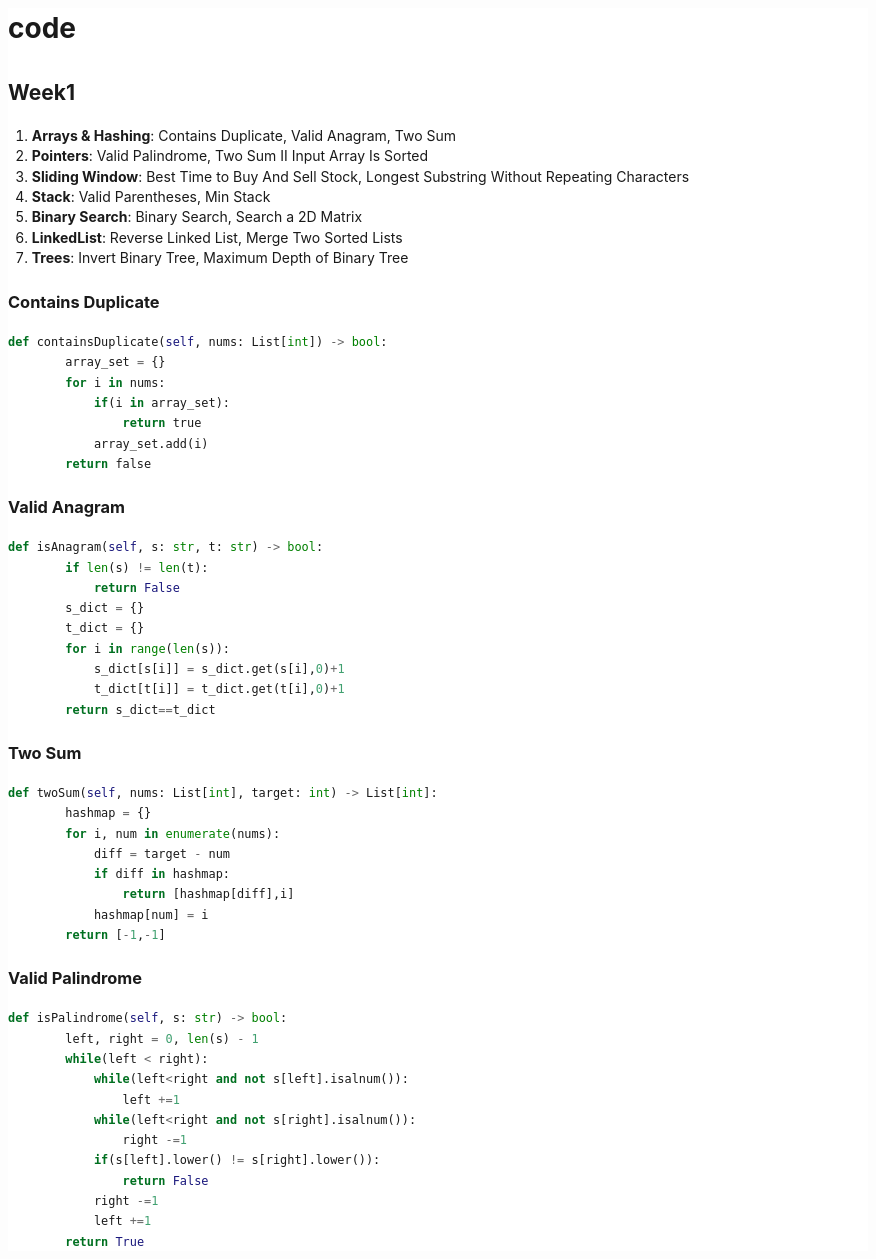 # code

## Week1
1. **Arrays & Hashing**: Contains Duplicate, Valid Anagram, Two Sum
2. **Pointers**: Valid Palindrome, Two Sum II Input Array Is Sorted
3. **Sliding Window**: Best Time to Buy And Sell Stock, Longest Substring Without Repeating Characters
4. **Stack**: Valid Parentheses, Min Stack
5. **Binary Search**: Binary Search, Search a 2D Matrix
6. **LinkedList**: Reverse Linked List, Merge Two Sorted Lists
7. **Trees**: Invert Binary Tree, Maximum Depth of Binary Tree

### Contains Duplicate
``` py linenums="1"
def containsDuplicate(self, nums: List[int]) -> bool:
        array_set = {}
        for i in nums:
            if(i in array_set):
                return true
            array_set.add(i)
        return false
```
### Valid Anagram
``` py linenums="1"
def isAnagram(self, s: str, t: str) -> bool:
        if len(s) != len(t):
            return False
        s_dict = {}
        t_dict = {}
        for i in range(len(s)):
            s_dict[s[i]] = s_dict.get(s[i],0)+1
            t_dict[t[i]] = t_dict.get(t[i],0)+1
        return s_dict==t_dict
```

### Two Sum
``` py linenums="1"
def twoSum(self, nums: List[int], target: int) -> List[int]:
        hashmap = {}
        for i, num in enumerate(nums):
            diff = target - num
            if diff in hashmap:
                return [hashmap[diff],i]
            hashmap[num] = i
        return [-1,-1]
```
### Valid Palindrome
``` py linenums="1"
def isPalindrome(self, s: str) -> bool:
        left, right = 0, len(s) - 1
        while(left < right):
            while(left<right and not s[left].isalnum()):
                left +=1
            while(left<right and not s[right].isalnum()):
                right -=1
            if(s[left].lower() != s[right].lower()):
                return False
            right -=1
            left +=1
        return True
```
